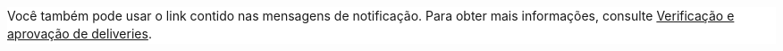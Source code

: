 Você também pode usar o link contido nas mensagens de notificação. Para obter mais informações, consulte [Verificação e aprovação de deliveries](../../campaign/using/marketing-campaign-approval.md#checking-and-approving-deliveries).
